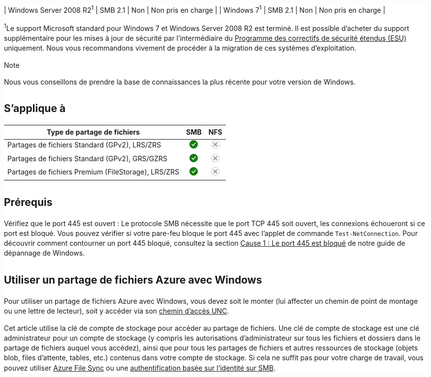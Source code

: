 | Windows Server 2008 R2<sup>1</sup> | SMB 2.1 | Non | Non pris en charge |
| Windows 7<sup>1</sup> | SMB 2.1 | Non | Non pris en charge |

<sup>1</sup>Le support Microsoft standard pour Windows 7 et Windows Server 2008 R2 est terminé. Il est possible d’acheter du support supplémentaire pour les mises à jour de sécurité par l’intermédiaire du [Programme des correctifs de sécurité étendus (ESU)](https://support.microsoft.com/help/4497181/lifecycle-faq-extended-security-updates) uniquement. Nous vous recommandons vivement de procéder à la migration de ces systèmes d’exploitation.

> [!Note]  
> Nous vous conseillons de prendre la base de connaissances la plus récente pour votre version de Windows.

## <a name="applies-to"></a>S’applique à
| Type de partage de fichiers | SMB | NFS |
|-|:-:|:-:|
| Partages de fichiers Standard (GPv2), LRS/ZRS | ![Oui](../media/icons/yes-icon.png) | ![Non](../media/icons/no-icon.png) |
| Partages de fichiers Standard (GPv2), GRS/GZRS | ![Oui](../media/icons/yes-icon.png) | ![Non](../media/icons/no-icon.png) |
| Partages de fichiers Premium (FileStorage), LRS/ZRS | ![Oui](../media/icons/yes-icon.png) | ![Non](../media/icons/no-icon.png) |

## <a name="prerequisites"></a>Prérequis 
Vérifiez que le port 445 est ouvert : Le protocole SMB nécessite que le port TCP 445 soit ouvert, les connexions échoueront si ce port est bloqué. Vous pouvez vérifier si votre pare-feu bloque le port 445 avec l’applet de commande `Test-NetConnection`. Pour découvrir comment contourner un port 445 bloqué, consultez la section [Cause 1 : Le port 445 est bloqué](storage-troubleshoot-windows-file-connection-problems.md#cause-1-port-445-is-blocked) de notre guide de dépannage de Windows.

## <a name="using-an-azure-file-share-with-windows"></a>Utiliser un partage de fichiers Azure avec Windows
Pour utiliser un partage de fichiers Azure avec Windows, vous devez soit le monter (lui affecter un chemin de point de montage ou une lettre de lecteur), soit y accéder via son [chemin d’accès UNC](/windows/win32/fileio/naming-a-file). 

Cet article utilise la clé de compte de stockage pour accéder au partage de fichiers. Une clé de compte de stockage est une clé administrateur pour un compte de stockage (y compris les autorisations d’administrateur sur tous les fichiers et dossiers dans le partage de fichiers auquel vous accédez), ainsi que pour tous les partages de fichiers et autres ressources de stockage (objets blob, files d’attente, tables, etc.) contenus dans votre compte de stockage. Si cela ne suffit pas pour votre charge de travail, vous pouvez utiliser [Azure File Sync](../file-sync/file-sync-planning.md) ou une [authentification basée sur l’identité sur SMB](storage-files-active-directory-overview.md).
